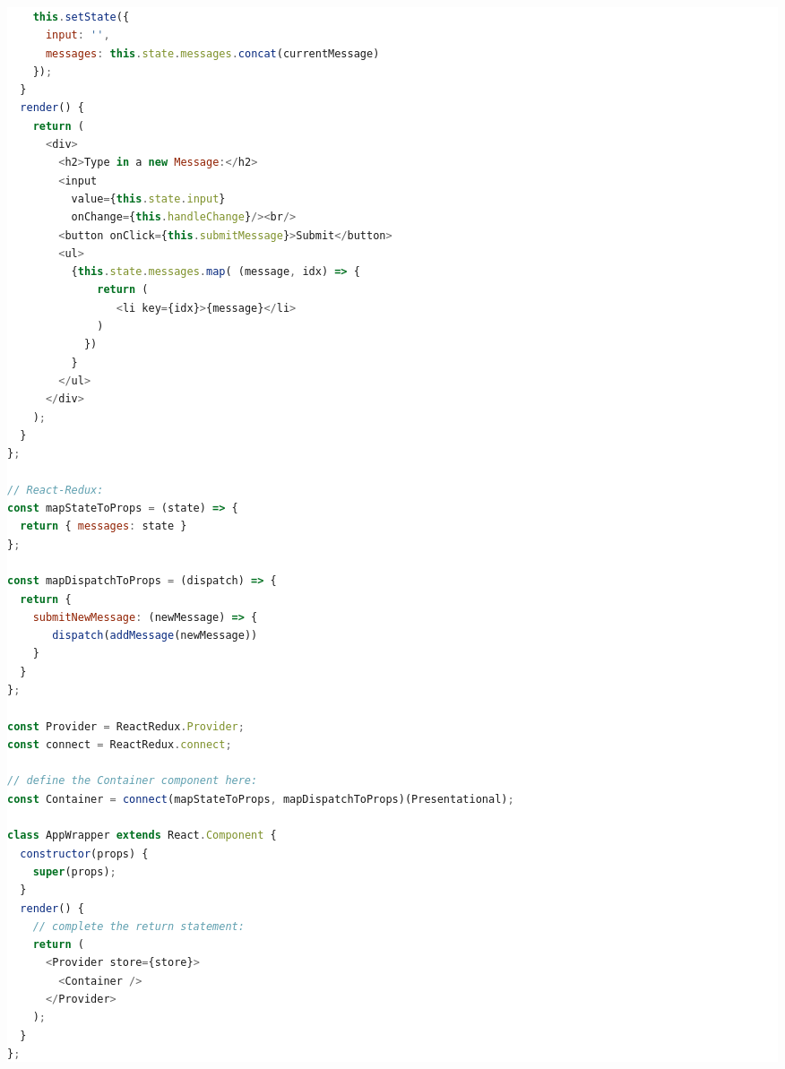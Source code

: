 ```javascript
    this.setState({
      input: '',
      messages: this.state.messages.concat(currentMessage)
    });
  }
  render() {
    return (
      <div>
        <h2>Type in a new Message:</h2>
        <input
          value={this.state.input}
          onChange={this.handleChange}/><br/>
        <button onClick={this.submitMessage}>Submit</button>
        <ul>
          {this.state.messages.map( (message, idx) => {
              return (
                 <li key={idx}>{message}</li>
              )
            })
          }
        </ul>
      </div>
    );
  }
};

// React-Redux:
const mapStateToProps = (state) => {
  return { messages: state }
};

const mapDispatchToProps = (dispatch) => {
  return {
    submitNewMessage: (newMessage) => {
       dispatch(addMessage(newMessage))
    }
  }
};

const Provider = ReactRedux.Provider;
const connect = ReactRedux.connect;

// define the Container component here:
const Container = connect(mapStateToProps, mapDispatchToProps)(Presentational);

class AppWrapper extends React.Component {
  constructor(props) {
    super(props);
  }
  render() {
    // complete the return statement:
    return (
      <Provider store={store}>
        <Container />
      </Provider>
    );
  }
};
```
